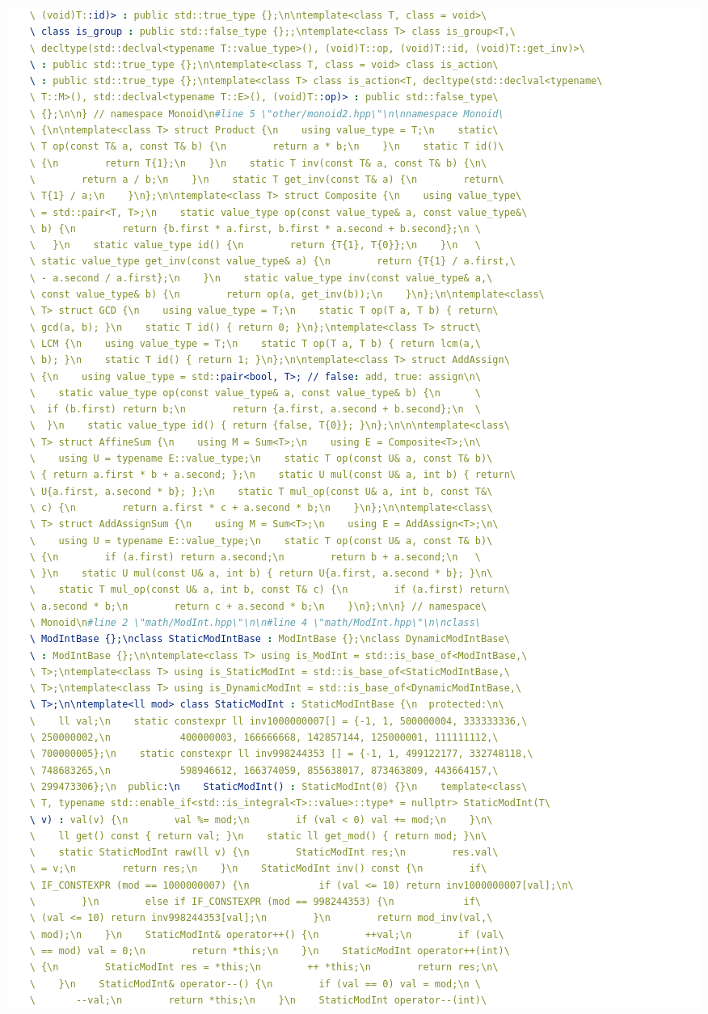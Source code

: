 ```yaml
    \ (void)T::id)> : public std::true_type {};\n\ntemplate<class T, class = void>\
    \ class is_group : public std::false_type {};;\ntemplate<class T> class is_group<T,\
    \ decltype(std::declval<typename T::value_type>(), (void)T::op, (void)T::id, (void)T::get_inv)>\
    \ : public std::true_type {};\n\ntemplate<class T, class = void> class is_action\
    \ : public std::true_type {};\ntemplate<class T> class is_action<T, decltype(std::declval<typename\
    \ T::M>(), std::declval<typename T::E>(), (void)T::op)> : public std::false_type\
    \ {};\n\n} // namespace Monoid\n#line 5 \"other/monoid2.hpp\"\n\nnamespace Monoid\
    \ {\n\ntemplate<class T> struct Product {\n    using value_type = T;\n    static\
    \ T op(const T& a, const T& b) {\n        return a * b;\n    }\n    static T id()\
    \ {\n        return T{1};\n    }\n    static T inv(const T& a, const T& b) {\n\
    \        return a / b;\n    }\n    static T get_inv(const T& a) {\n        return\
    \ T{1} / a;\n    }\n};\n\ntemplate<class T> struct Composite {\n    using value_type\
    \ = std::pair<T, T>;\n    static value_type op(const value_type& a, const value_type&\
    \ b) {\n        return {b.first * a.first, b.first * a.second + b.second};\n \
    \   }\n    static value_type id() {\n        return {T{1}, T{0}};\n    }\n   \
    \ static value_type get_inv(const value_type& a) {\n        return {T{1} / a.first,\
    \ - a.second / a.first};\n    }\n    static value_type inv(const value_type& a,\
    \ const value_type& b) {\n        return op(a, get_inv(b));\n    }\n};\n\ntemplate<class\
    \ T> struct GCD {\n    using value_type = T;\n    static T op(T a, T b) { return\
    \ gcd(a, b); }\n    static T id() { return 0; }\n};\ntemplate<class T> struct\
    \ LCM {\n    using value_type = T;\n    static T op(T a, T b) { return lcm(a,\
    \ b); }\n    static T id() { return 1; }\n};\n\ntemplate<class T> struct AddAssign\
    \ {\n    using value_type = std::pair<bool, T>; // false: add, true: assign\n\
    \    static value_type op(const value_type& a, const value_type& b) {\n      \
    \  if (b.first) return b;\n        return {a.first, a.second + b.second};\n  \
    \  }\n    static value_type id() { return {false, T{0}}; }\n};\n\n\ntemplate<class\
    \ T> struct AffineSum {\n    using M = Sum<T>;\n    using E = Composite<T>;\n\
    \    using U = typename E::value_type;\n    static T op(const U& a, const T& b)\
    \ { return a.first * b + a.second; };\n    static U mul(const U& a, int b) { return\
    \ U{a.first, a.second * b}; };\n    static T mul_op(const U& a, int b, const T&\
    \ c) {\n        return a.first * c + a.second * b;\n    }\n};\n\ntemplate<class\
    \ T> struct AddAssignSum {\n    using M = Sum<T>;\n    using E = AddAssign<T>;\n\
    \    using U = typename E::value_type;\n    static T op(const U& a, const T& b)\
    \ {\n        if (a.first) return a.second;\n        return b + a.second;\n   \
    \ }\n    static U mul(const U& a, int b) { return U{a.first, a.second * b}; }\n\
    \    static T mul_op(const U& a, int b, const T& c) {\n        if (a.first) return\
    \ a.second * b;\n        return c + a.second * b;\n    }\n};\n\n} // namespace\
    \ Monoid\n#line 2 \"math/ModInt.hpp\"\n\n#line 4 \"math/ModInt.hpp\"\n\nclass\
    \ ModIntBase {};\nclass StaticModIntBase : ModIntBase {};\nclass DynamicModIntBase\
    \ : ModIntBase {};\n\ntemplate<class T> using is_ModInt = std::is_base_of<ModIntBase,\
    \ T>;\ntemplate<class T> using is_StaticModInt = std::is_base_of<StaticModIntBase,\
    \ T>;\ntemplate<class T> using is_DynamicModInt = std::is_base_of<DynamicModIntBase,\
    \ T>;\n\ntemplate<ll mod> class StaticModInt : StaticModIntBase {\n  protected:\n\
    \    ll val;\n    static constexpr ll inv1000000007[] = {-1, 1, 500000004, 333333336,\
    \ 250000002,\n            400000003, 166666668, 142857144, 125000001, 111111112,\
    \ 700000005};\n    static constexpr ll inv998244353 [] = {-1, 1, 499122177, 332748118,\
    \ 748683265,\n            598946612, 166374059, 855638017, 873463809, 443664157,\
    \ 299473306};\n  public:\n    StaticModInt() : StaticModInt(0) {}\n    template<class\
    \ T, typename std::enable_if<std::is_integral<T>::value>::type* = nullptr> StaticModInt(T\
    \ v) : val(v) {\n        val %= mod;\n        if (val < 0) val += mod;\n    }\n\
    \    ll get() const { return val; }\n    static ll get_mod() { return mod; }\n\
    \    static StaticModInt raw(ll v) {\n        StaticModInt res;\n        res.val\
    \ = v;\n        return res;\n    }\n    StaticModInt inv() const {\n        if\
    \ IF_CONSTEXPR (mod == 1000000007) {\n            if (val <= 10) return inv1000000007[val];\n\
    \        }\n        else if IF_CONSTEXPR (mod == 998244353) {\n            if\
    \ (val <= 10) return inv998244353[val];\n        }\n        return mod_inv(val,\
    \ mod);\n    }\n    StaticModInt& operator++() {\n        ++val;\n        if (val\
    \ == mod) val = 0;\n        return *this;\n    }\n    StaticModInt operator++(int)\
    \ {\n        StaticModInt res = *this;\n        ++ *this;\n        return res;\n\
    \    }\n    StaticModInt& operator--() {\n        if (val == 0) val = mod;\n \
    \       --val;\n        return *this;\n    }\n    StaticModInt operator--(int)\
```